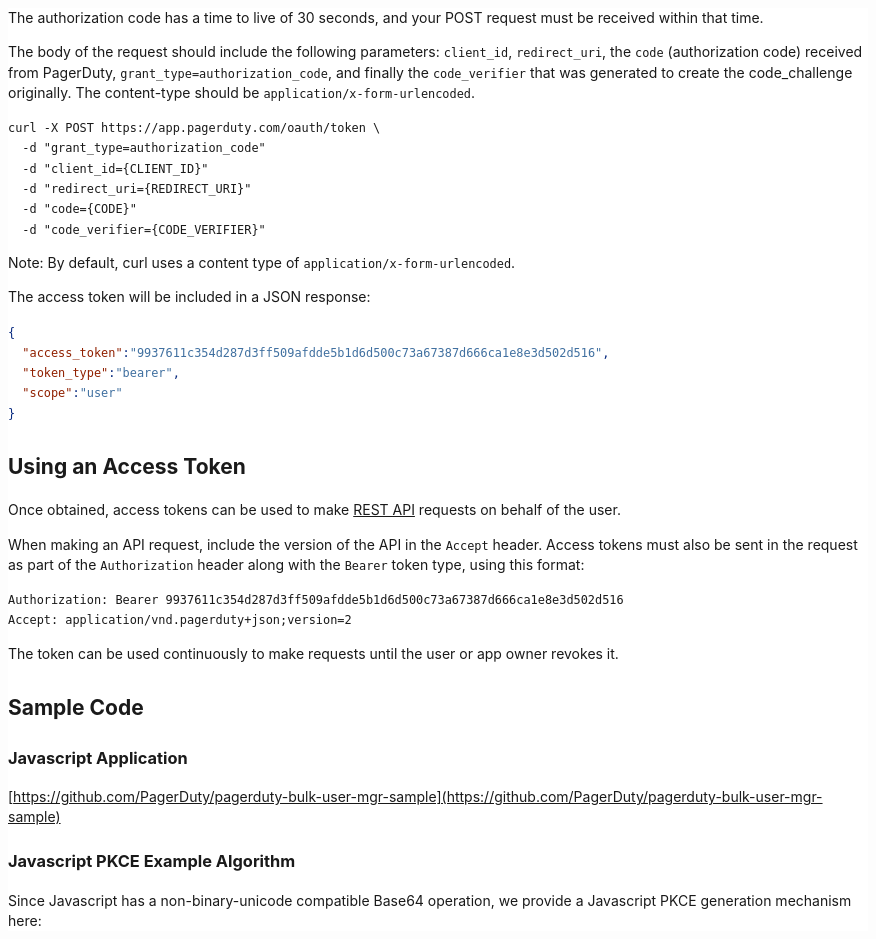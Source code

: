 The authorization code has a time to live of 30 seconds, and your POST request must be received within that time.

The body of the request should include the following parameters: `client_id`,  `redirect_uri`, the `code` (authorization code) received from PagerDuty, `grant_type=authorization_code`, and finally the `code_verifier` that was generated to create the code_challenge originally. The content-type should be `application/x-form-urlencoded`.

```
curl -X POST https://app.pagerduty.com/oauth/token \
  -d "grant_type=authorization_code"
  -d "client_id={CLIENT_ID}"
  -d "redirect_uri={REDIRECT_URI}"
  -d "code={CODE}"
  -d "code_verifier={CODE_VERIFIER}"
```

Note: By default, curl uses a content type of `application/x-form-urlencoded`. 

The access token will be included in a JSON response:

```json
{
  "access_token":"9937611c354d287d3ff509afdde5b1d6d500c73a67387d666ca1e8e3d502d516",
  "token_type":"bearer",
  "scope":"user"
}
```
## Using an Access Token

Once obtained, access tokens can be used to make [REST API](https://api-reference.pagerduty.com) requests on behalf of the user.

When making an API request, include the version of the API in the `Accept` header. Access tokens must also be sent in the request as part of the `Authorization` header along with the `Bearer` token type, using this format:

```http
Authorization: Bearer 9937611c354d287d3ff509afdde5b1d6d500c73a67387d666ca1e8e3d502d516
Accept: application/vnd.pagerduty+json;version=2
```

The token can be used continuously to make requests until the user or app owner revokes it.

## Sample Code

### Javascript Application
[https://github.com/PagerDuty/pagerduty-bulk-user-mgr-sample](https://github.com/PagerDuty/pagerduty-bulk-user-mgr-sample)

### Javascript PKCE Example Algorithm

Since Javascript has a non-binary-unicode compatible Base64 operation, we provide a Javascript PKCE generation mechanism here:
